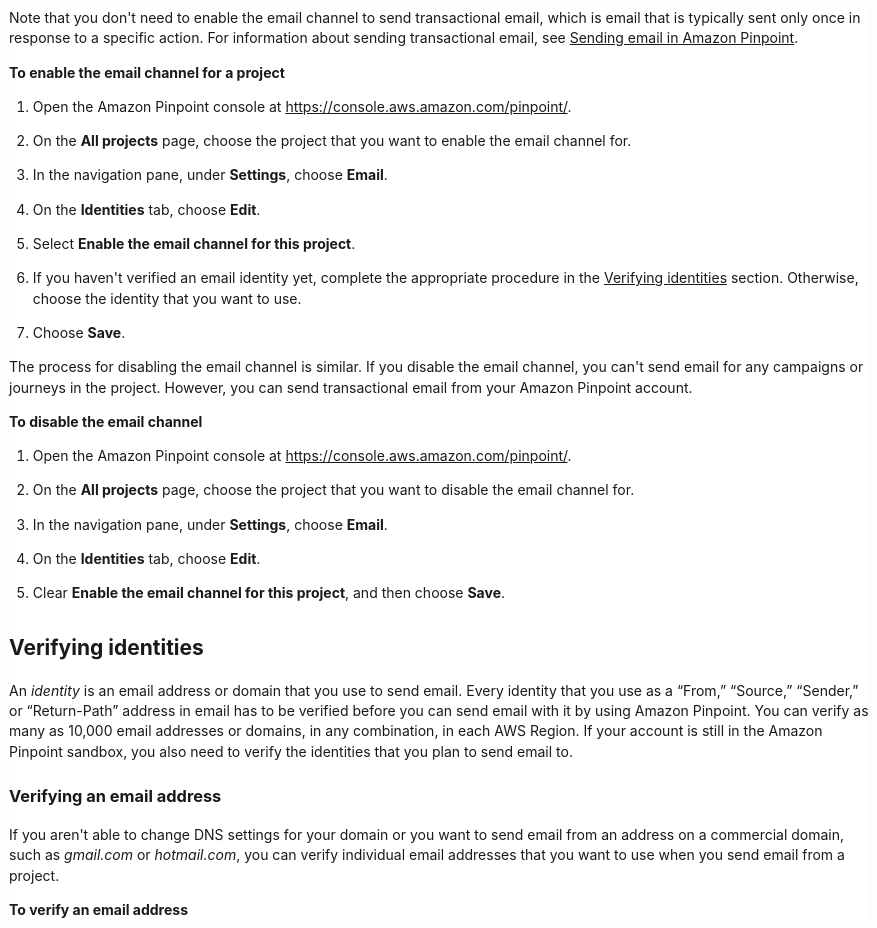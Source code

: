 Note that you don't need to enable the email channel to send transactional email, which is email that is typically sent only once in response to a specific action\. For information about sending transactional email, see [Sending email in Amazon Pinpoint](channels-email-send.md)\.

**To enable the email channel for a project**

1. Open the Amazon Pinpoint console at [https://console\.aws\.amazon\.com/pinpoint/](https://console.aws.amazon.com/pinpoint/)\.

1. On the **All projects** page, choose the project that you want to enable the email channel for\.

1. In the navigation pane, under **Settings**, choose **Email**\.

1. On the **Identities** tab, choose **Edit**\.

1. Select **Enable the email channel for this project**\.

1. If you haven't verified an email identity yet, complete the appropriate procedure in the [Verifying identities](#settings-email-verify-identity) section\. Otherwise, choose the identity that you want to use\.

1. Choose **Save**\.

The process for disabling the email channel is similar\. If you disable the email channel, you can't send email for any campaigns or journeys in the project\. However, you can send transactional email from your Amazon Pinpoint account\.

**To disable the email channel**

1. Open the Amazon Pinpoint console at [https://console\.aws\.amazon\.com/pinpoint/](https://console.aws.amazon.com/pinpoint/)\.

1. On the **All projects** page, choose the project that you want to disable the email channel for\.

1. In the navigation pane, under **Settings**, choose **Email**\.

1. On the **Identities** tab, choose **Edit**\.

1. Clear **Enable the email channel for this project**, and then choose **Save**\.

## Verifying identities<a name="settings-email-verify-identity"></a>

An *identity* is an email address or domain that you use to send email\. Every identity that you use as a “From,” “Source,” “Sender,” or “Return\-Path” address in email has to be verified before you can send email with it by using Amazon Pinpoint\. You can verify as many as 10,000 email addresses or domains, in any combination, in each AWS Region\. If your account is still in the Amazon Pinpoint sandbox, you also need to verify the identities that you plan to send email to\.

### Verifying an email address<a name="settings-email-verify-email-address"></a>

If you aren't able to change DNS settings for your domain or you want to send email from an address on a commercial domain, such as *gmail\.com* or *hotmail\.com*, you can verify individual email addresses that you want to use when you send email from a project\.

**To verify an email address**
